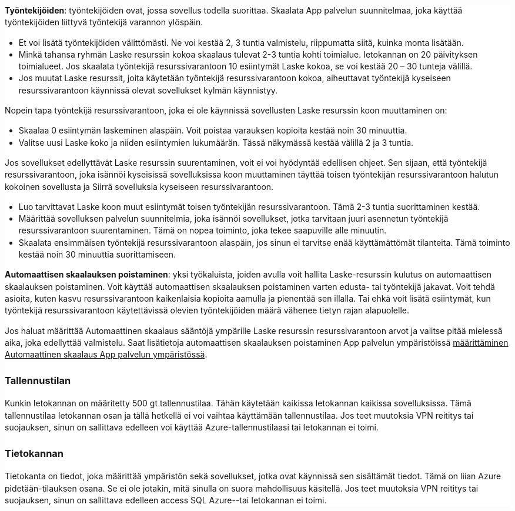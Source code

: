 **Työntekijöiden**: työntekijöiden ovat, jossa sovellus todella suorittaa. Skaalata App palvelun suunnitelmaa, joka käyttää työntekijöiden liittyvä työntekijä varannon ylöspäin.

- Et voi lisätä työntekijöiden välittömästi. Ne voi kestää 2, 3 tuntia valmistelu, riippumatta siitä, kuinka monta lisätään.
- Minkä tahansa ryhmän Laske resurssin kokoa skaalaus tulevat 2-3 tuntia kohti toimialue. Ietokannan on 20 päivityksen toimialueet. Jos skaalata työntekijä resurssivarantoon 10 esiintymät Laske kokoa, se voi kestää 20 – 30 tunteja välillä.
- Jos muutat Laske resurssit, joita käytetään työntekijä resurssivarantoon kokoa, aiheuttavat työntekijä kyseiseen resurssivarantoon käynnissä olevat sovellukset kylmän käynnistyy.

Nopein tapa työntekijä resurssivarantoon, joka ei ole käynnissä sovellusten Laske resurssin koon muuttaminen on:

- Skaalaa 0 esiintymän laskeminen alaspäin. Voit poistaa varauksen kopioita kestää noin 30 minuuttia.
- Valitse uusi Laske koko ja niiden esiintymien lukumäärän. Tässä näkymässä kestää välillä 2 ja 3 tuntia.

Jos sovellukset edellyttävät Laske resurssin suurentaminen, voit ei voi hyödyntää edellisen ohjeet. Sen sijaan, että työntekijä resurssivarantoon, joka isännöi kyseisissä sovelluksissa koon muuttaminen täyttää toisen työntekijän resurssivarantoon halutun kokoinen sovellusta ja Siirrä sovelluksia kyseiseen resurssivarantoon.

- Luo tarvittavat Laske koon muut esiintymät toisen työntekijän resurssivarantoon. Tämä 2-3 tuntia suorittaminen kestää.
- Määrittää sovelluksen palvelun suunnitelmia, joka isännöi sovellukset, jotka tarvitaan juuri asennetun työntekijä resurssivarantoon suurentaminen. Tämä on nopea toiminto, joka tekee saapuville alle minuutin.  
- Skaalata ensimmäisen työntekijä resurssivarantoon alaspäin, jos sinun ei tarvitse enää käyttämättömät tilanteita. Tämä toiminto kestää noin 30 minuuttia suorittamiseen.

**Automaattisen skaalauksen poistaminen**: yksi työkaluista, joiden avulla voit hallita Laske-resurssin kulutus on automaattisen skaalauksen poistaminen. Voit käyttää automaattisen skaalauksen poistaminen varten edusta- tai työntekijä jakavat. Voit tehdä asioita, kuten kasvu resurssivarantoon kaikenlaisia kopioita aamulla ja pienentää sen illalla. Tai ehkä voit lisätä esiintymät, kun työntekijä resurssivarantoon käytettävissä olevien työntekijöiden määrä vähenee tietyn rajan alapuolelle.

Jos haluat määrittää Automaattinen skaalaus sääntöjä ympärille Laske resurssin resurssivarantoon arvot ja valitse pitää mielessä aika, joka edellyttää valmistelu. Saat lisätietoja automaattisen skaalauksen poistaminen App palvelun ympäristöissä [määrittäminen Automaattinen skaalaus App palvelun ympäristössä][ASEAutoscale].

### <a name="storage"></a>Tallennustilan

Kunkin Ietokannan on määritetty 500 gt tallennustilaa. Tähän käytetään kaikissa Ietokannan kaikissa sovelluksissa. Tämä tallennustilaa Ietokannan osan ja tällä hetkellä ei voi vaihtaa käyttämään tallennustilaa. Jos teet muutoksia VPN reititys tai suojauksen, sinun on sallittava edelleen voi käyttää Azure-tallennustilaasi tai Ietokannan ei toimi.

### <a name="database"></a>Tietokannan

Tietokanta on tiedot, joka määrittää ympäristön sekä sovellukset, jotka ovat käynnissä sen sisältämät tiedot. Tämä on liian Azure pidetään-tilauksen osana. Se ei ole jotakin, mitä sinulla on suora mahdollisuus käsitellä. Jos teet muutoksia VPN reititys tai suojauksen, sinun on sallittava edelleen access SQL Azure--tai Ietokannan ei toimi.


[1]: ./media/app-service-web-configure-an-app-service-environment/ase-icon.png
[2]: ./media/app-service-web-configure-an-app-service-environment/aseconfig-aseblade.png
[3]: ./media/app-service-web-configure-an-app-service-environment/aseconfig-poolchart.png
[4]: ./media/app-service-web-configure-an-app-service-environment/aseconfig-properties.png
[5]: ./media/app-service-web-configure-an-app-service-environment/aseconfig-poolblade.png
[6]: ./media/app-service-web-configure-an-app-service-environment/aseconfig-scalecommand.png
[7]: ./media/app-service-web-configure-an-app-service-environment/aseconfig-poolscale.png
[8]: ./media/app-service-web-configure-an-app-service-environment/aseconfig-pricingtiers.png
[9]: ./media/app-service-web-configure-an-app-service-environment/aseconfig-deletease.png
[WhatisASE]: http://azure.microsoft.com/documentation/articles/app-service-app-service-environment-intro/
[Appserviceplans]: http://azure.microsoft.com/documentation/articles/azure-web-sites-web-hosting-plans-in-depth-overview/
[HowtoCreateASE]: http://azure.microsoft.com/documentation/articles/app-service-web-how-to-create-an-app-service-environment/
[HowtoScale]: http://azure.microsoft.com/documentation/articles/app-service-web-scale-a-web-app-in-an-app-service-environment/
[ControlInbound]: http://azure.microsoft.com/documentation/articles/app-service-app-service-environment-control-inbound-traffic/
[virtualnetwork]: https://azure.microsoft.com/documentation/articles/virtual-networks-faq/
[AppServicePricing]: http://azure.microsoft.com/pricing/details/app-service/
[AzureAppService]: http://azure.microsoft.com/documentation/articles/app-service-value-prop-what-is/
[ASEAutoscale]: http://azure.microsoft.com/documentation/articles/app-service-environment-auto-scale/
[ExpressRoute]: http://azure.microsoft.com/documentation/articles/app-service-app-service-environment-network-configuration-expressroute/
[ILBASE]: http://azure.microsoft.com/documentation/articles/app-service-environment-with-internal-load-balancer/